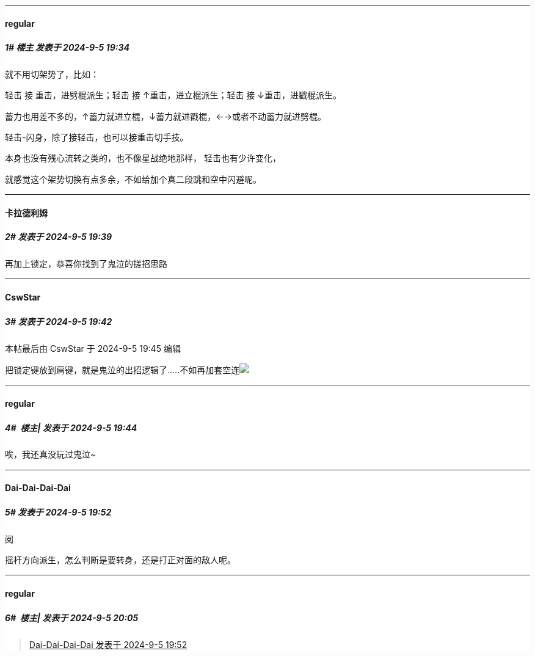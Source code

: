 ﻿
*****

####  regular  
##### 1#       楼主       发表于 2024-9-5 19:34

就不用切架势了，比如：

轻击 接 重击，进劈棍派生；轻击 接 ↑重击，进立棍派生；轻击 接 ↓重击，进戳棍派生。

蓄力也用差不多的，↑蓄力就进立棍，↓蓄力就进戳棍，←→或者不动蓄力就进劈棍。

轻击-闪身，除了接轻击，也可以接重击切手技。

本身也没有残心流转之类的，也不像星战绝地那样， 轻击也有少许变化，

就感觉这个架势切换有点多余，不如给加个真二段跳和空中闪避呢。

*****

####  卡拉德利姆  
##### 2#       发表于 2024-9-5 19:39

再加上锁定，恭喜你找到了鬼泣的搓招思路

*****

####  CswStar  
##### 3#       发表于 2024-9-5 19:42

 本帖最后由 CswStar 于 2024-9-5 19:45 编辑 

把锁定键放到肩键，就是鬼泣的出招逻辑了.....不如再加套空连<img src="https://static.saraba1st.com/image/smiley/face2017/067.png" referrerpolicy="no-referrer">

*****

####  regular  
##### 4#         楼主| 发表于 2024-9-5 19:44

唉，我还真没玩过鬼泣~

*****

####  Dai-Dai-Dai-Dai  
##### 5#       发表于 2024-9-5 19:52

阅

摇杆方向派生，怎么判断是要转身，还是打正对面的敌人呢。

*****

####  regular  
##### 6#         楼主| 发表于 2024-9-5 20:05

<blockquote><a href="httphttps://bbs.saraba1st.com/2b/forum.php?mod=redirect&amp;goto=findpost&amp;pid=66123191&amp;ptid=2198164" target="_blank">Dai-Dai-Dai-Dai 发表于 2024-9-5 19:52</a>
